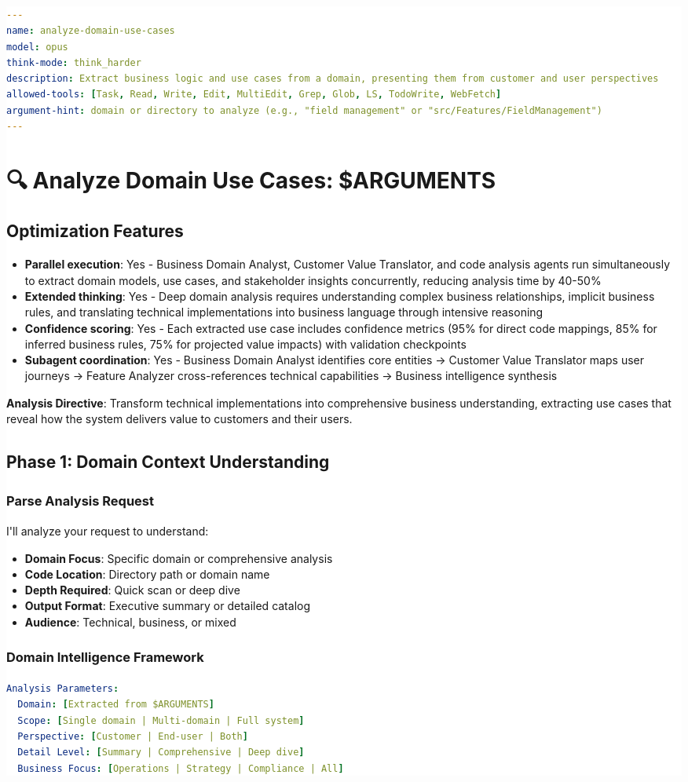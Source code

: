 ```yaml
---
name: analyze-domain-use-cases
model: opus
think-mode: think_harder
description: Extract business logic and use cases from a domain, presenting them from customer and user perspectives
allowed-tools: [Task, Read, Write, Edit, MultiEdit, Grep, Glob, LS, TodoWrite, WebFetch]
argument-hint: domain or directory to analyze (e.g., "field management" or "src/Features/FieldManagement")
---
```


# 🔍 Analyze Domain Use Cases: $ARGUMENTS

## Optimization Features

- **Parallel execution**: Yes - Business Domain Analyst, Customer Value Translator, and code analysis agents run simultaneously to extract domain models, use cases, and stakeholder insights concurrently, reducing analysis time by 40-50%
- **Extended thinking**: Yes - Deep domain analysis requires understanding complex business relationships, implicit business rules, and translating technical implementations into business language through intensive reasoning
- **Confidence scoring**: Yes - Each extracted use case includes confidence metrics (95% for direct code mappings, 85% for inferred business rules, 75% for projected value impacts) with validation checkpoints
- **Subagent coordination**: Yes - Business Domain Analyst identifies core entities → Customer Value Translator maps user journeys → Feature Analyzer cross-references technical capabilities → Business intelligence synthesis

**Analysis Directive**: Transform technical implementations into comprehensive business understanding, extracting use cases that reveal how the system delivers value to customers and their users.

## Phase 1: Domain Context Understanding



### Parse Analysis Request
I'll analyze your request to understand:
- **Domain Focus**: Specific domain or comprehensive analysis
- **Code Location**: Directory path or domain name
- **Depth Required**: Quick scan or deep dive
- **Output Format**: Executive summary or detailed catalog
- **Audience**: Technical, business, or mixed

### Domain Intelligence Framework
```yaml
Analysis Parameters:
  Domain: [Extracted from $ARGUMENTS]
  Scope: [Single domain | Multi-domain | Full system]
  Perspective: [Customer | End-user | Both]
  Detail Level: [Summary | Comprehensive | Deep dive]
  Business Focus: [Operations | Strategy | Compliance | All]
```
